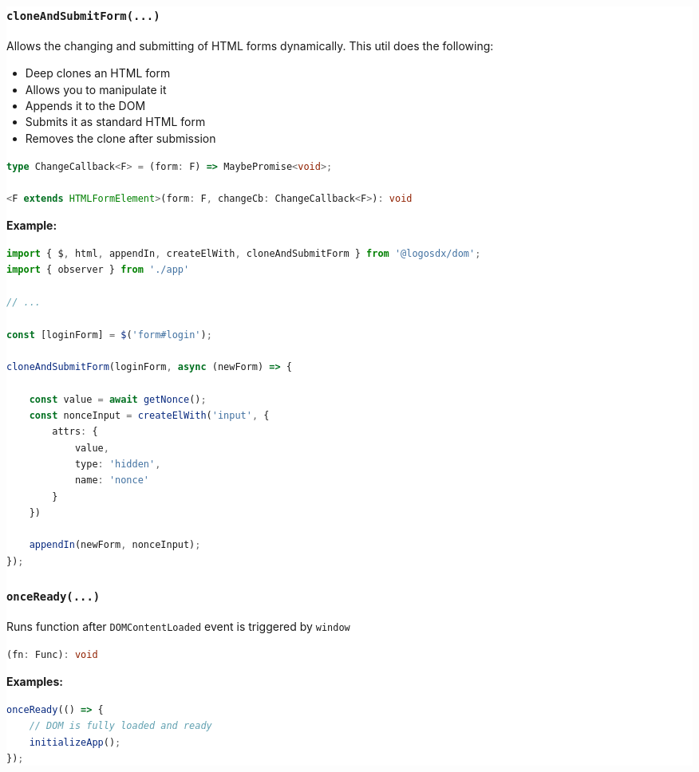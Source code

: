 
### `cloneAndSubmitForm(...)`

Allows the changing and submitting of HTML forms dynamically. This util does the following:
- Deep clones an HTML form
- Allows you to manipulate it
- Appends it to the DOM
- Submits it as standard HTML form
- Removes the clone after submission

```ts
type ChangeCallback<F> = (form: F) => MaybePromise<void>;

<F extends HTMLFormElement>(form: F, changeCb: ChangeCallback<F>): void
```

**Example:**

```ts
import { $, html, appendIn, createElWith, cloneAndSubmitForm } from '@logosdx/dom';
import { observer } from './app'

// ...

const [loginForm] = $('form#login');

cloneAndSubmitForm(loginForm, async (newForm) => {

	const value = await getNonce();
	const nonceInput = createElWith('input', {
		attrs: {
			value,
			type: 'hidden',
			name: 'nonce'
		}
	})

	appendIn(newForm, nonceInput);
});
```


### `onceReady(...)`

Runs function after `DOMContentLoaded` event is triggered by `window`

```ts
(fn: Func): void
```

**Examples:**

```ts
onceReady(() => {
    // DOM is fully loaded and ready
    initializeApp();
});
```
